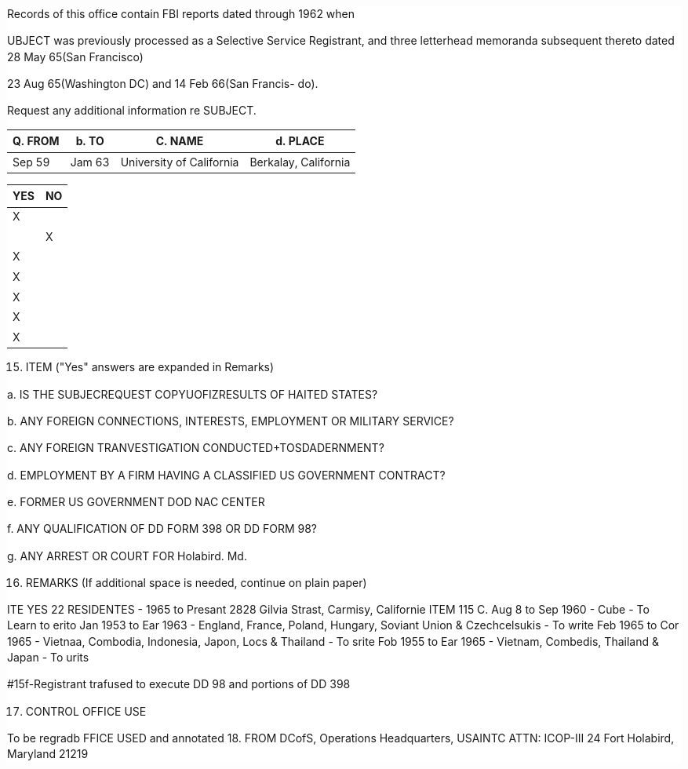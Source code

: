 Records of this office contain FBI reports dated through 1962 when

UBJECT was previously processed as a Selective Service Registrant, and three letterhead memoranda subsequent thereto dated 28 May 65(San Francisco)

23 Aug 65(Washington DC) and 14 Feb 66(San Francis- do).

Request any additional information re SUBJECT.

| Q. FROM | b. TO  | C. NAME                  | d. PLACE             |
| ------- | ------ | ------------------------ | -------------------- |
| Sep 59  | Jam 63 | University of California | Berkalay, California |

| YES | NO  |
| --- | --- |
| X   |     |
|     | X   |
| X   |     |
| X   |     |
| X   |     |
| X   |     |
| X   |     |

15. ITEM ("Yes" answers are expanded in Remarks)

a. IS THE SUBJECREQUEST COPYUOFIZRESULTS OF HAITED STATES?

b. ANY FOREIGN CONNECTIONS, INTERESTS, EMPLOYMENT OR MILITARY SERVICE?

c. ANY FOREIGN TRANVESTIGATION CONDUCTED+TOSDADERNMENT?

d. EMPLOYMENT BY A FIRM HAVING A CLASSIFIED US GOVERNMENT CONTRACT?

e. FORMER US GOVERNMENT DOD NAC CENTER

f. ANY QUALIFICATION OF DD FORM 398 OR DD FORM 98?

g. ANY ARREST OR COURT FOR Holabird. Md.

16. REMARKS (If additional space is needed, continue on plain paper)

ITE YES 22 RESIDENTES - 1965 to Presant 2828 Gilvia Strast, Carmisy, Californie
ITEM 115 C. Aug 8 to Sep 1960 - Cube - To Learn to erito
Jan 1953 to Ear 1963 - England, France, Poland, Hungary, Soviant Union & Czechcelsukis - To write
Feb 1965 to Cor 1965 - Vietnaa, Combodia, Indonesia, Japon, Locs & Thailand - To srite
Fob 1955 to Ear 1965 - Vietnam, Combedis, Thailand & Japan - To urits

#15f-Registrant trafused to execute DD 98 and portions of DD 398

17. CONTROL OFFICE USE

To be regradb FFICE USED and annotated 18. FROM DCofS, Operations Headquarters, USAINTC ATTN: ICOP-III 24 Fort Holabird, Maryland 21219
